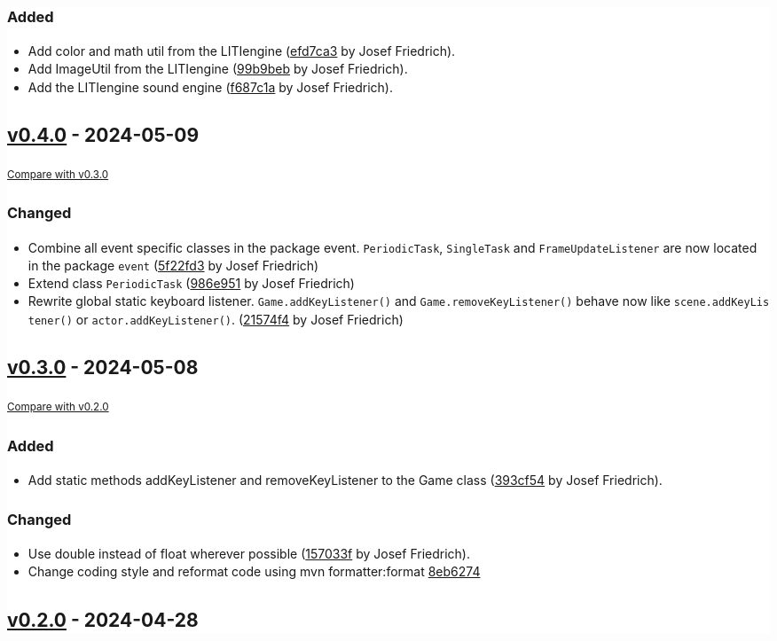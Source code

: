 ### Added

- Add color and math util from the LITIengine ([efd7ca3](https://github.com/engine-pi/engine-pi/commit/efd7ca31b476ce649addffcddb16bc356d52c0da) by Josef Friedrich).
- Add ImageUtil from the LITIengine ([99b9beb](https://github.com/engine-pi/engine-pi/commit/99b9beb50e85d5c796b5e6959aaadb9c30e03f4a) by Josef Friedrich).
- Add the LITIengine sound engine ([f687c1a](https://github.com/engine-pi/engine-pi/commit/f687c1a4233f1c9c56acc4567da8b44471e8c3b2) by Josef Friedrich).

## [v0.4.0](https://github.com/engine-pi/engine-pi/releases/tag/v0.4.0) - 2024-05-09

<small>[Compare with v0.3.0](https://github.com/engine-pi/engine-pi/compare/v0.3.0...v0.4.0)</small>

### Changed

- Combine all event specific classes in the package event. `PeriodicTask`,
  `SingleTask` and `FrameUpdateListener` are now located in the package `event`
  ([5f22fd3](https://github.com/engine-pi/engine-pi/commit/5f22fd3763a7c5ca99626a93694d5cfb07c7f230) by Josef Friedrich)
- Extend class `PeriodicTask`
  ([986e951](https://github.com/engine-pi/engine-pi/commit/986e951e79753c32f72de35d41dcf2e64267b352) by Josef Friedrich)
- Rewrite global static keyboard listener. `Game.addKeyListener()` and `Game.removeKeyListener()` behave now
  like `scene.addKeyListener()` or `actor.addKeyListener()`.
  ([21574f4](https://github.com/engine-pi/engine-pi/commit/21574f482e689d1a06b4700f475ddc1037fb0317) by Josef Friedrich)

## [v0.3.0](https://github.com/engine-pi/engine-pi/releases/tag/v0.3.0) - 2024-05-08

<small>[Compare with v0.2.0](https://github.com/engine-pi/engine-pi/compare/v0.2.0...v0.3.0)</small>

### Added

- Add static methods addKeyListener and removeKeyListener to the Game class ([393cf54](https://github.com/engine-pi/engine-pi/commit/393cf543fc4386a9852f2f2f860b476af9cfb99a) by Josef Friedrich).

### Changed

- Use double instead of float wherever possible
  ([157033f](https://github.com/engine-pi/engine-pi/commit/157033fac6c7fcb3159ed8d24ea180908d72cd1a) by Josef Friedrich).
- Change coding style and reformat code using mvn formatter:format [8eb6274](https://github.com/engine-pi/engine-pi/commit/8eb627475b1faa07d44c7a14c1e007340d5c1164)

## [v0.2.0](https://github.com/engine-pi/engine-pi/releases/tag/v0.2.0) - 2024-04-28
